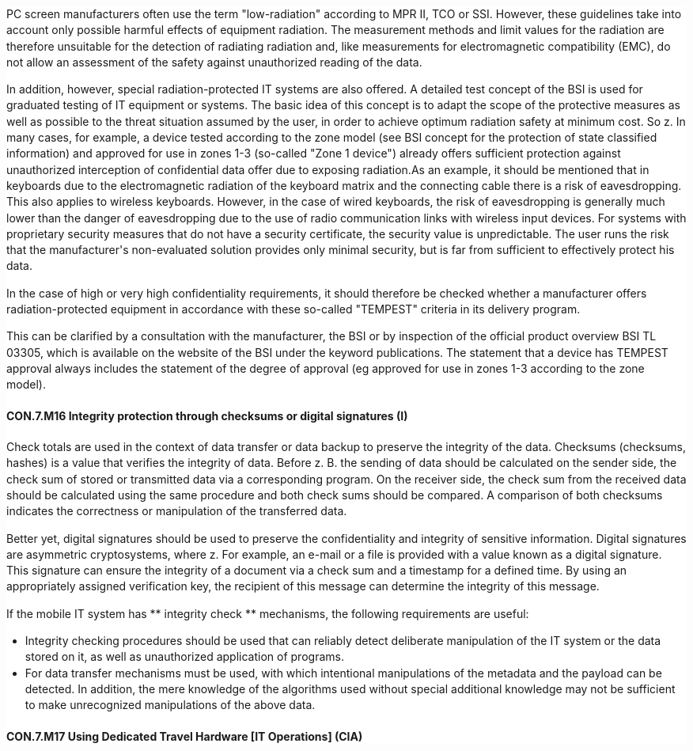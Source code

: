 PC screen manufacturers often use the term "low-radiation" according to MPR II, TCO or SSI. However, these guidelines take into account only possible harmful effects of equipment radiation. The measurement methods and limit values ​​for the radiation are therefore unsuitable for the detection of radiating radiation and, like measurements for electromagnetic compatibility (EMC), do not allow an assessment of the safety against unauthorized reading of the data.

In addition, however, special radiation-protected IT systems are also offered. A detailed test concept of the BSI is used for graduated testing of IT equipment or systems. The basic idea of ​​this concept is to adapt the scope of the protective measures as well as possible to the threat situation assumed by the user, in order to achieve optimum radiation safety at minimum cost. So z. In many cases, for example, a device tested according to the zone model (see BSI concept for the protection of state classified information) and approved for use in zones 1-3 (so-called "Zone 1 device") already offers sufficient protection against unauthorized interception of confidential data offer due to exposing radiation.As an example, it should be mentioned that in keyboards due to the electromagnetic radiation of the keyboard matrix and the connecting cable there is a risk of eavesdropping. This also applies to wireless keyboards. However, in the case of wired keyboards, the risk of eavesdropping is generally much lower than the danger of eavesdropping due to the use of radio communication links with wireless input devices. For systems with proprietary security measures that do not have a security certificate, the security value is unpredictable. The user runs the risk that the manufacturer's non-evaluated solution provides only minimal security, but is far from sufficient to effectively protect his data.

In the case of high or very high confidentiality requirements, it should therefore be checked whether a manufacturer offers radiation-protected equipment in accordance with these so-called "TEMPEST" criteria in its delivery program.

This can be clarified by a consultation with the manufacturer, the BSI or by inspection of the official product overview BSI TL 03305, which is available on the website of the BSI under the keyword publications. The statement that a device has TEMPEST approval always includes the statement of the degree of approval (eg approved for use in zones 1-3 according to the zone model).

#### CON.7.M16 Integrity protection through checksums or digital signatures (I)

Check totals are used in the context of data transfer or data backup to preserve the integrity of the data. Checksums (checksums, hashes) is a value that verifies the integrity of data. Before z. B. the sending of data should be calculated on the sender side, the check sum of stored or transmitted data via a corresponding program. On the receiver side, the check sum from the received data should be calculated using the same procedure and both check sums should be compared. A comparison of both checksums indicates the correctness or manipulation of the transferred data.

Better yet, digital signatures should be used to preserve the confidentiality and integrity of sensitive information. Digital signatures are asymmetric cryptosystems, where z. For example, an e-mail or a file is provided with a value known as a digital signature. This signature can ensure the integrity of a document via a check sum and a timestamp for a defined time. By using an appropriately assigned verification key, the recipient of this message can determine the integrity of this message.

If the mobile IT system has ** integrity check ** mechanisms, the following requirements are useful:

* Integrity checking procedures should be used that can reliably detect deliberate manipulation of the IT system or the data stored on it, as well as unauthorized application of programs.
* For data transfer mechanisms must be used, with which intentional manipulations of the metadata and the payload can be detected. In addition, the mere knowledge of the algorithms used without special additional knowledge may not be sufficient to make unrecognized manipulations of the above data.
#### CON.7.M17 Using Dedicated Travel Hardware [IT Operations] (CIA)
